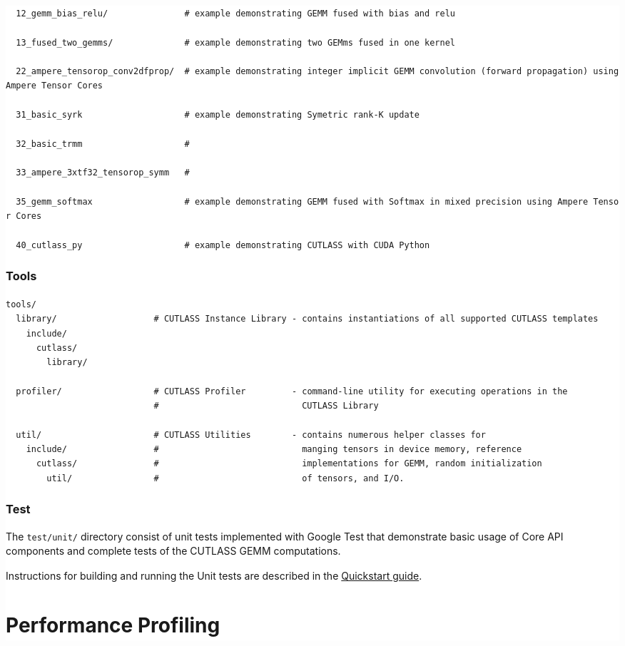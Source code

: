 ```
  12_gemm_bias_relu/               # example demonstrating GEMM fused with bias and relu

  13_fused_two_gemms/              # example demonstrating two GEMms fused in one kernel

  22_ampere_tensorop_conv2dfprop/  # example demonstrating integer implicit GEMM convolution (forward propagation) using Ampere Tensor Cores

  31_basic_syrk                    # example demonstrating Symetric rank-K update

  32_basic_trmm                    #

  33_ampere_3xtf32_tensorop_symm   #

  35_gemm_softmax                  # example demonstrating GEMM fused with Softmax in mixed precision using Ampere Tensor Cores

  40_cutlass_py                    # example demonstrating CUTLASS with CUDA Python
```

### Tools

```
tools/
  library/                   # CUTLASS Instance Library - contains instantiations of all supported CUTLASS templates
    include/
      cutlass/
        library/

  profiler/                  # CUTLASS Profiler         - command-line utility for executing operations in the
                             #                            CUTLASS Library
  
  util/                      # CUTLASS Utilities        - contains numerous helper classes for
    include/                 #                            manging tensors in device memory, reference
      cutlass/               #                            implementations for GEMM, random initialization
        util/                #                            of tensors, and I/O.
```

### Test

The `test/unit/` directory consist of unit tests implemented with Google Test that demonstrate
basic usage of Core API components and complete tests of the CUTLASS GEMM computations.

Instructions for building and running the Unit tests are described in the [Quickstart guide](media/docs/quickstart.md).

# Performance Profiling
